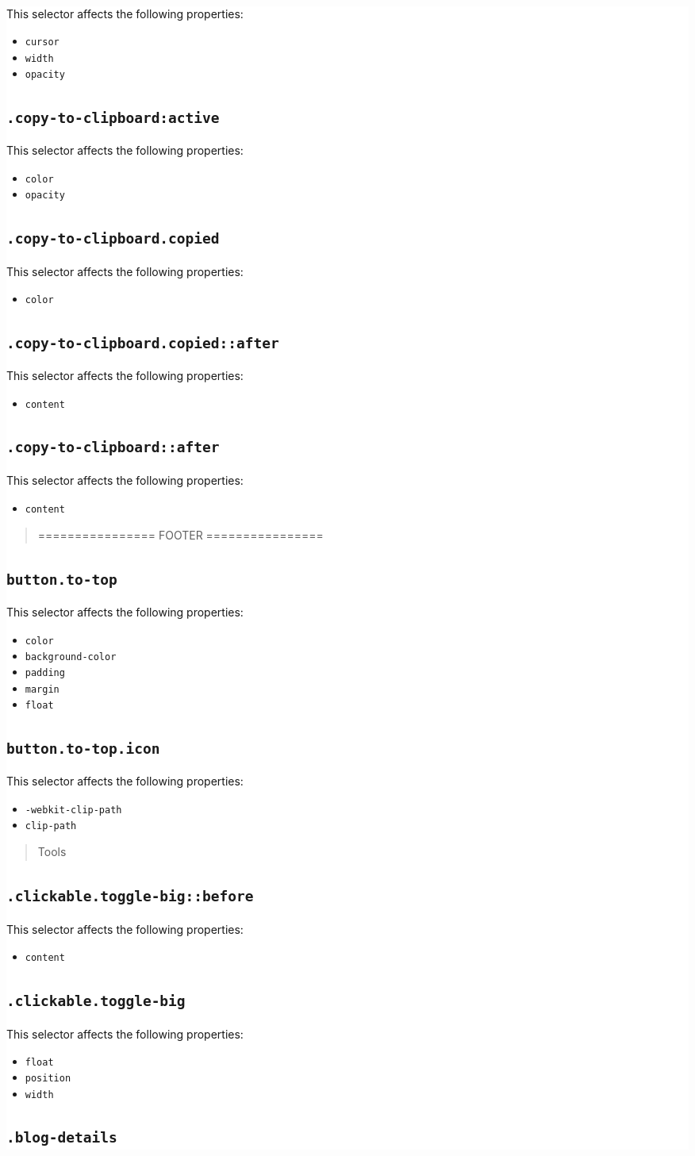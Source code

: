 This selector affects the following properties:
- `cursor`
- `width`
- `opacity`
## `.copy-to-clipboard:active`

This selector affects the following properties:
- `color`
- `opacity`
## `.copy-to-clipboard.copied`

This selector affects the following properties:
- `color`
## `.copy-to-clipboard.copied::after`

This selector affects the following properties:
- `content`
## `.copy-to-clipboard::after`

This selector affects the following properties:
- `content`

>  ================ FOOTER ================ 
## `button.to-top`

This selector affects the following properties:
- `color`
- `background-color`
- `padding`
- `margin`
- `float`
## `button.to-top.icon`

This selector affects the following properties:
- `-webkit-clip-path`
- `clip-path`

>  Tools 
## `.clickable.toggle-big::before`

This selector affects the following properties:
- `content`
## `.clickable.toggle-big`

This selector affects the following properties:
- `float`
- `position`
- `width`
## `.blog-details`
